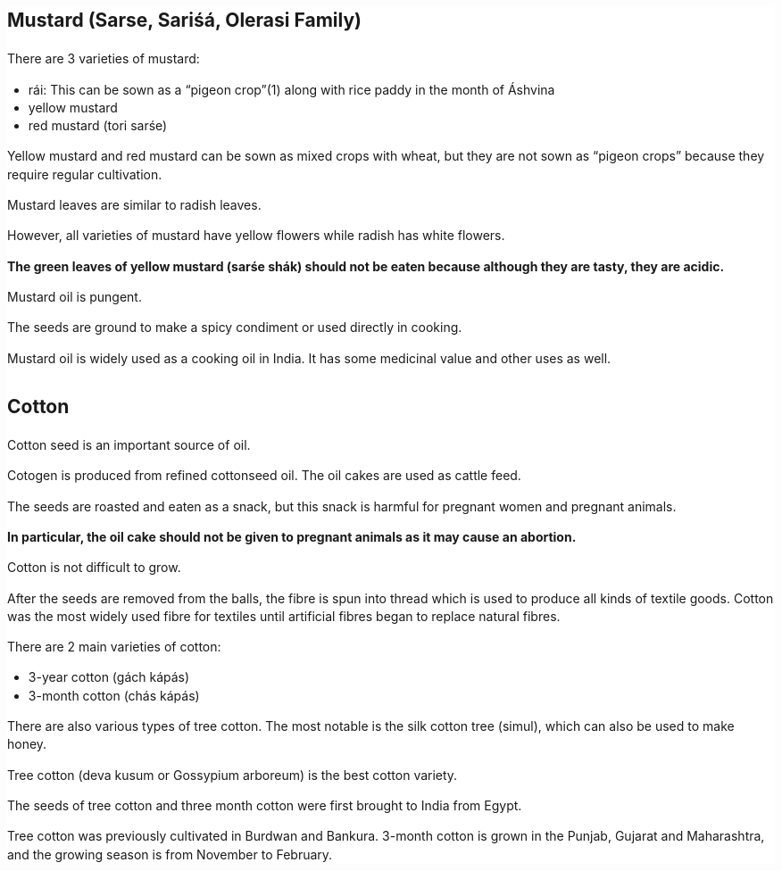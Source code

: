 
## Mustard (Sarse, Sariśá, Olerasi Family)

There are 3 varieties of mustard:
- rái: This can be sown as a “pigeon crop”(1) along with rice paddy in the month of Áshvina
- yellow mustard
- red mustard (tori sarśe)

Yellow mustard and red mustard can be sown as mixed crops with wheat, but they are not sown as “pigeon crops” because they require regular cultivation.

Mustard leaves are similar to radish leaves. 

However, all varieties of mustard have yellow flowers while radish has white flowers. 

**The green leaves of yellow mustard (sarśe shák) should not be eaten because although they are tasty, they are acidic.**

Mustard oil is pungent. 

The seeds are ground to make a spicy condiment or used directly in cooking. 

Mustard oil is widely used as a cooking oil in India. It has some medicinal value and other uses as well.


## Cotton



Cotton seed is an important source of oil. 

Cotogen is produced from refined cottonseed oil. The oil cakes are used as cattle feed. 

The seeds are roasted and eaten as a snack, but this snack is harmful for pregnant women and pregnant animals. 

**In particular, the oil cake should not be given to pregnant animals as it may cause an abortion.** 

Cotton is not difficult to grow.

After the seeds are removed from the balls, the fibre is spun into thread which is used to produce all kinds of textile goods. Cotton was the most widely used fibre for textiles until artificial fibres began to replace natural fibres.

There are 2 main varieties of cotton:
- 3-year cotton (gách kápás)
- 3-month cotton (chás kápás)

There are also various types of tree cotton. The most notable is the silk cotton tree (simul), which can also be used to make honey. 

Tree cotton (deva kusum or Gossypium arboreum) is the best cotton variety. 

The seeds of tree cotton and three month cotton were first brought to India from Egypt. 

Tree cotton was previously cultivated in Burdwan and Bankura. 3-month cotton is grown in the Punjab, Gujarat and Maharashtra, and the growing season is from November to February. 
